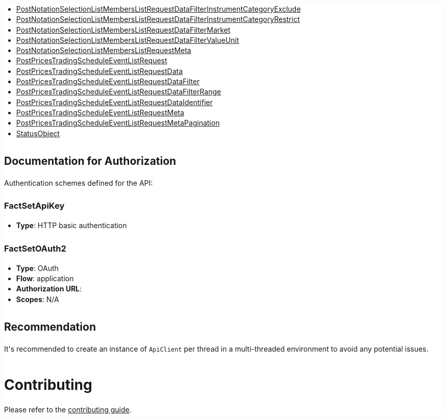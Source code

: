  - [PostNotationSelectionListMembersListRequestDataFilterInstrumentCategoryExclude](docs/PostNotationSelectionListMembersListRequestDataFilterInstrumentCategoryExclude.md)
 - [PostNotationSelectionListMembersListRequestDataFilterInstrumentCategoryRestrict](docs/PostNotationSelectionListMembersListRequestDataFilterInstrumentCategoryRestrict.md)
 - [PostNotationSelectionListMembersListRequestDataFilterMarket](docs/PostNotationSelectionListMembersListRequestDataFilterMarket.md)
 - [PostNotationSelectionListMembersListRequestDataFilterValueUnit](docs/PostNotationSelectionListMembersListRequestDataFilterValueUnit.md)
 - [PostNotationSelectionListMembersListRequestMeta](docs/PostNotationSelectionListMembersListRequestMeta.md)
 - [PostPricesTradingScheduleEventListRequest](docs/PostPricesTradingScheduleEventListRequest.md)
 - [PostPricesTradingScheduleEventListRequestData](docs/PostPricesTradingScheduleEventListRequestData.md)
 - [PostPricesTradingScheduleEventListRequestDataFilter](docs/PostPricesTradingScheduleEventListRequestDataFilter.md)
 - [PostPricesTradingScheduleEventListRequestDataFilterRange](docs/PostPricesTradingScheduleEventListRequestDataFilterRange.md)
 - [PostPricesTradingScheduleEventListRequestDataIdentifier](docs/PostPricesTradingScheduleEventListRequestDataIdentifier.md)
 - [PostPricesTradingScheduleEventListRequestMeta](docs/PostPricesTradingScheduleEventListRequestMeta.md)
 - [PostPricesTradingScheduleEventListRequestMetaPagination](docs/PostPricesTradingScheduleEventListRequestMetaPagination.md)
 - [StatusObject](docs/StatusObject.md)


## Documentation for Authorization

Authentication schemes defined for the API:
### FactSetApiKey


- **Type**: HTTP basic authentication

### FactSetOAuth2


- **Type**: OAuth
- **Flow**: application
- **Authorization URL**: 
- **Scopes**: N/A


## Recommendation

It's recommended to create an instance of `ApiClient` per thread in a multi-threaded environment to avoid any potential issues.

# Contributing

Please refer to the [contributing guide](../../../../CONTRIBUTING.md).
